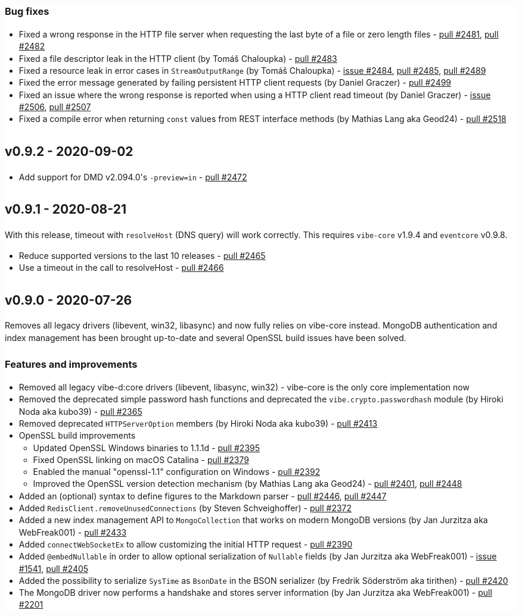 ### Bug fixes ###

- Fixed a wrong response in the HTTP file server when requesting the last byte of a file or zero length files - [pull #2481][issue2481], [pull #2482][issue2482]
- Fixed a file descriptor leak in the HTTP client (by Tomáš Chaloupka) - [pull #2483][issue2483]
- Fixed a resource leak in error cases in `StreamOutputRange` (by Tomáš Chaloupka) - [issue #2484][issue2484], [pull #2485][issue2485], [pull #2489][issue2489]
- Fixed the error message generated by failing persistent HTTP client requests (by Daniel Graczer) - [pull #2499][issue2499]
- Fixed an issue where the wrong response is reported when using a HTTP client read timeout (by Daniel Graczer) - [issue #2506][issue2506], [pull #2507][issue2507]
- Fixed a compile error when returning `const` values from REST interface methods (by Mathias Lang aka Geod24) - [pull #2518][issue2518]

[issue2475]: https://github.com/vibe-d/vibe.d/issues/2475
[issue2479]: https://github.com/vibe-d/vibe.d/issues/2479
[issue2481]: https://github.com/vibe-d/vibe.d/issues/2481
[issue2482]: https://github.com/vibe-d/vibe.d/issues/2482
[issue2483]: https://github.com/vibe-d/vibe.d/issues/2483
[issue2484]: https://github.com/vibe-d/vibe.d/issues/2484
[issue2485]: https://github.com/vibe-d/vibe.d/issues/2485
[issue2487]: https://github.com/vibe-d/vibe.d/issues/2487
[issue2489]: https://github.com/vibe-d/vibe.d/issues/2489
[issue2492]: https://github.com/vibe-d/vibe.d/issues/2492
[issue2493]: https://github.com/vibe-d/vibe.d/issues/2493
[issue2495]: https://github.com/vibe-d/vibe.d/issues/2495
[issue2496]: https://github.com/vibe-d/vibe.d/issues/2496
[issue2499]: https://github.com/vibe-d/vibe.d/issues/2499
[issue2503]: https://github.com/vibe-d/vibe.d/issues/2503
[issue2505]: https://github.com/vibe-d/vibe.d/issues/2505
[issue2506]: https://github.com/vibe-d/vibe.d/issues/2506
[issue2507]: https://github.com/vibe-d/vibe.d/issues/2507
[issue2510]: https://github.com/vibe-d/vibe.d/issues/2510
[issue2516]: https://github.com/vibe-d/vibe.d/issues/2516
[issue2518]: https://github.com/vibe-d/vibe.d/issues/2518
[issue2519]: https://github.com/vibe-d/vibe.d/issues/2519
[issue2521]: https://github.com/vibe-d/vibe.d/issues/2521
[issue2524]: https://github.com/vibe-d/vibe.d/issues/2524


v0.9.2 - 2020-09-02
-------------------

- Add support for DMD v2.094.0's `-preview=in` - [pull #2472][issue2472]

[issue2472]: https://github.com/vibe-d/vibe.d/issues/2472


v0.9.1 - 2020-08-21
-------------------

With this release, timeout with `resolveHost` (DNS query) will work correctly.
This requires `vibe-core` v1.9.4 and `eventcore` v0.9.8.

- Reduce supported versions to the last 10 releases - [pull #2465][issue2465]
- Use a timeout in the call to resolveHost - [pull #2466][issue2466]

[issue2465]: https://github.com/vibe-d/vibe.d/issues/2465
[issue2466]: https://github.com/vibe-d/vibe.d/issues/2466


v0.9.0 - 2020-07-26
-------------------

Removes all legacy drivers (libevent, win32, libasync) and now fully relies on
vibe-core instead. MongoDB authentication and index management has been brought
up-to-date and several OpenSSL build issues have been solved.

### Features and improvements ###

- Removed all legacy vibe-d:core drivers (libevent, libasync, win32) - vibe-core is the only core implementation now
- Removed the deprecated simple password hash functions and deprecated the `vibe.crypto.passwordhash` module (by Hiroki Noda aka kubo39) - [pull #2365][issue2365]
- Removed deprecated `HTTPServerOption` members (by Hiroki Noda aka kubo39) - [pull #2413][issue2413]
- OpenSSL build improvements
	- Updated OpenSSL Windows binaries to 1.1.1d - [pull #2395][issue2395]
	- Fixed OpenSSL linking on macOS Catalina - [pull #2379][issue2379]
	- Enabled the manual "openssl-1.1" configuration on Windows - [pull #2392][issue2392]
	- Improved the OpenSSL version detection mechanism (by Mathias Lang aka Geod24) - [pull #2401][issue2401], [pull #2448][issue2448]
- Added an (optional) syntax to define figures to the Markdown parser - [pull #2446][issue2446], [pull #2447][issue2447]
- Added `RedisClient.removeUnusedConnections` (by Steven Schveighoffer) - [pull #2372][issue2372]
- Added a new index management API to `MongoCollection` that works on modern MongoDB versions (by Jan Jurzitza aka WebFreak001) - [pull #2433][issue2433]
- Added `connectWebSocketEx` to allow customizing the initial HTTP request - [pull #2390][issue2390]
- Added `@embedNullable` in order to allow optional serialization of `Nullable` fields (by Jan Jurzitza aka WebFreak001) - [issue #1541][issue1541], [pull #2405][issue2405]
- Added the possibility to serialize `SysTime` as `BsonDate` in the BSON serializer (by Fredrik Söderström aka tirithen) - [pull #2420][issue2420]
- The MongoDB driver now performs a handshake and stores server information (by Jan Jurzitza aka WebFreak001) - [pull #2201][issue2201]

[issue2209]: https://github.com/vibe-d/vibe.d/issues/2209
[issue2345]: https://github.com/vibe-d/vibe.d/issues/2345
[issue2746]: https://github.com/vibe-d/vibe.d/issues/2746
[issue2747]: https://github.com/vibe-d/vibe.d/issues/2747
[issue2748]: https://github.com/vibe-d/vibe.d/issues/2748
[issue2750]: https://github.com/vibe-d/vibe.d/issues/2750
[issue2751]: https://github.com/vibe-d/vibe.d/issues/2751
[issue2752]: https://github.com/vibe-d/vibe.d/issues/2752
[issue2754]: https://github.com/vibe-d/vibe.d/issues/2754
[issue2755]: https://github.com/vibe-d/vibe.d/issues/2755
[issue2757]: https://github.com/vibe-d/vibe.d/issues/2757
[issue2760]: https://github.com/vibe-d/vibe.d/issues/2760
[issue2761]: https://github.com/vibe-d/vibe.d/issues/2761
[issue2763]: https://github.com/vibe-d/vibe.d/issues/2763
[issue2764]: https://github.com/vibe-d/vibe.d/issues/2764
[issue2765]: https://github.com/vibe-d/vibe.d/issues/2765
[issue2766]: https://github.com/vibe-d/vibe.d/issues/2766
[issue2767]: https://github.com/vibe-d/vibe.d/issues/2767
[issue2771]: https://github.com/vibe-d/vibe.d/issues/2771
[issue2773]: https://github.com/vibe-d/vibe.d/issues/2773
[issue2774]: https://github.com/vibe-d/vibe.d/issues/2774
[issue2719]: https://github.com/vibe-d/vibe.d/issues/2719
[issue2720]: https://github.com/vibe-d/vibe.d/issues/2720
[issue2721]: https://github.com/vibe-d/vibe.d/issues/2721
[issue2722]: https://github.com/vibe-d/vibe.d/issues/2722
[issue2726]: https://github.com/vibe-d/vibe.d/issues/2726
[issue2729]: https://github.com/vibe-d/vibe.d/issues/2729
[issue2731]: https://github.com/vibe-d/vibe.d/issues/2731
[issue2732]: https://github.com/vibe-d/vibe.d/issues/2732
[issue2735]: https://github.com/vibe-d/vibe.d/issues/2735
[issue2736]: https://github.com/vibe-d/vibe.d/issues/2736
[issue2742]: https://github.com/vibe-d/vibe.d/issues/2742
[issue2744]: https://github.com/vibe-d/vibe.d/issues/2744
[issue2745]: https://github.com/vibe-d/vibe.d/issues/2745
[issue2684]: https://github.com/vibe-d/vibe.d/issues/2684
[issue2687]: https://github.com/vibe-d/vibe.d/issues/2687
[issue2691]: https://github.com/vibe-d/vibe.d/issues/2691
[issue2694]: https://github.com/vibe-d/vibe.d/issues/2694
[issue2696]: https://github.com/vibe-d/vibe.d/issues/2696
[issue2697]: https://github.com/vibe-d/vibe.d/issues/2697
[issue2698]: https://github.com/vibe-d/vibe.d/issues/2698
[issue2699]: https://github.com/vibe-d/vibe.d/issues/2699
[issue2700]: https://github.com/vibe-d/vibe.d/issues/2700
[issue2707]: https://github.com/vibe-d/vibe.d/issues/2707
[issue2708]: https://github.com/vibe-d/vibe.d/issues/2708
[issue2709]: https://github.com/vibe-d/vibe.d/issues/2709
[issue2711]: https://github.com/vibe-d/vibe.d/issues/2711
[issue2714]: https://github.com/vibe-d/vibe.d/issues/2714
[issue2715]: https://github.com/vibe-d/vibe.d/issues/2715
[issue2716]: https://github.com/vibe-d/vibe.d/issues/2716
[issue2718]: https://github.com/vibe-d/vibe.d/issues/2718
[issue2575]: https://github.com/vibe-d/vibe.d/issues/2575
[issue2620]: https://github.com/vibe-d/vibe.d/issues/2620
[issue2620]: https://github.com/vibe-d/vibe.d/issues/2620
[issue2621]: https://github.com/vibe-d/vibe.d/issues/2621
[issue2622]: https://github.com/vibe-d/vibe.d/issues/2622
[issue2624]: https://github.com/vibe-d/vibe.d/issues/2624
[issue2627]: https://github.com/vibe-d/vibe.d/issues/2627
[issue2633]: https://github.com/vibe-d/vibe.d/issues/2633
[issue2637]: https://github.com/vibe-d/vibe.d/issues/2637
[issue2640]: https://github.com/vibe-d/vibe.d/issues/2640
[issue2644]: https://github.com/vibe-d/vibe.d/issues/2644
[issue2646]: https://github.com/vibe-d/vibe.d/issues/2646
[issue2650]: https://github.com/vibe-d/vibe.d/issues/2650
[issue2653]: https://github.com/vibe-d/vibe.d/issues/2653
[issue2012]: https://github.com/vibe-d/vibe.d/issues/2012
[issue2205]: https://github.com/vibe-d/vibe.d/issues/2205
[issue2206]: https://github.com/vibe-d/vibe.d/issues/2206
[issue2536]: https://github.com/vibe-d/vibe.d/issues/2536
[issue2538]: https://github.com/vibe-d/vibe.d/issues/2538
[issue2541]: https://github.com/vibe-d/vibe.d/issues/2541
[issue2542]: https://github.com/vibe-d/vibe.d/issues/2542
[issue2543]: https://github.com/vibe-d/vibe.d/issues/2543
[issue2544]: https://github.com/vibe-d/vibe.d/issues/2544
[issue2549]: https://github.com/vibe-d/vibe.d/issues/2549
[issue2552]: https://github.com/vibe-d/vibe.d/issues/2552
[issue2553]: https://github.com/vibe-d/vibe.d/issues/2553
[issue2554]: https://github.com/vibe-d/vibe.d/issues/2554
[issue2557]: https://github.com/vibe-d/vibe.d/issues/2557
[issue2560]: https://github.com/vibe-d/vibe.d/issues/2560
[issue2561]: https://github.com/vibe-d/vibe.d/issues/2561
[issue2565]: https://github.com/vibe-d/vibe.d/issues/2565
[issue2566]: https://github.com/vibe-d/vibe.d/issues/2566
[issue2567]: https://github.com/vibe-d/vibe.d/issues/2567
[issue2574]: https://github.com/vibe-d/vibe.d/issues/2574
[issue2583]: https://github.com/vibe-d/vibe.d/issues/2583
[issue2592]: https://github.com/vibe-d/vibe.d/issues/2592
[issue2594]: https://github.com/vibe-d/vibe.d/issues/2594
[issue2595]: https://github.com/vibe-d/vibe.d/issues/2595
[issue2598]: https://github.com/vibe-d/vibe.d/issues/2598
[issue2600]: https://github.com/vibe-d/vibe.d/issues/2600
[issue2601]: https://github.com/vibe-d/vibe.d/issues/2601
[issue2602]: https://github.com/vibe-d/vibe.d/issues/2602
[issue2604]: https://github.com/vibe-d/vibe.d/issues/2604
[issue2605]: https://github.com/vibe-d/vibe.d/issues/2605
[issue2608]: https://github.com/vibe-d/vibe.d/issues/2608
[issue2609]: https://github.com/vibe-d/vibe.d/issues/2609
[issue2613]: https://github.com/vibe-d/vibe.d/issues/2613
[issue1541]: https://github.com/vibe-d/vibe.d/issues/1541
[issue2201]: https://github.com/vibe-d/vibe.d/issues/2201
[issue2337]: https://github.com/vibe-d/vibe.d/issues/2337
[issue2352]: https://github.com/vibe-d/vibe.d/issues/2352
[issue2362]: https://github.com/vibe-d/vibe.d/issues/2362
[issue2364]: https://github.com/vibe-d/vibe.d/issues/2364
[issue2365]: https://github.com/vibe-d/vibe.d/issues/2365
[issue2372]: https://github.com/vibe-d/vibe.d/issues/2372
[issue2379]: https://github.com/vibe-d/vibe.d/issues/2379
[issue2384]: https://github.com/vibe-d/vibe.d/issues/2384
[issue2390]: https://github.com/vibe-d/vibe.d/issues/2390
[issue2392]: https://github.com/vibe-d/vibe.d/issues/2392
[issue2395]: https://github.com/vibe-d/vibe.d/issues/2395
[issue2401]: https://github.com/vibe-d/vibe.d/issues/2401
[issue2405]: https://github.com/vibe-d/vibe.d/issues/2405
[issue2407]: https://github.com/vibe-d/vibe.d/issues/2407
[issue2413]: https://github.com/vibe-d/vibe.d/issues/2413
[issue2420]: https://github.com/vibe-d/vibe.d/issues/2420
[issue2421]: https://github.com/vibe-d/vibe.d/issues/2421
[issue2422]: https://github.com/vibe-d/vibe.d/issues/2422
[issue2430]: https://github.com/vibe-d/vibe.d/issues/2430
[issue2433]: https://github.com/vibe-d/vibe.d/issues/2433
[issue2435]: https://github.com/vibe-d/vibe.d/issues/2435
[issue2438]: https://github.com/vibe-d/vibe.d/issues/2438
[issue2439]: https://github.com/vibe-d/vibe.d/issues/2439
[issue2446]: https://github.com/vibe-d/vibe.d/issues/2446
[issue2447]: https://github.com/vibe-d/vibe.d/issues/2447
[issue2448]: https://github.com/vibe-d/vibe.d/issues/2448
[issue2450]: https://github.com/vibe-d/vibe.d/issues/2450
[issue2453]: https://github.com/vibe-d/vibe.d/issues/2453
[issue2457]: https://github.com/vibe-d/vibe.d/issues/2457
[issue2285]: https://github.com/vibe-d/vibe.d/issues/2285
[issue2287]: https://github.com/vibe-d/vibe.d/issues/2287
[issue2275]: https://github.com/vibe-d/vibe.d/issues/2275
[issue2279]: https://github.com/vibe-d/vibe.d/issues/2279
[issue2291]: https://github.com/vibe-d/vibe.d/issues/2291
[issue2292]: https://github.com/vibe-d/vibe.d/issues/2292
[issue2297]: https://github.com/vibe-d/vibe.d/issues/2297
[issue2299]: https://github.com/vibe-d/vibe.d/issues/2299
[issue2300]: https://github.com/vibe-d/vibe.d/issues/2300
[issue2303]: https://github.com/vibe-d/vibe.d/issues/2303
[issue2306]: https://github.com/vibe-d/vibe.d/issues/2306
[issue2308]: https://github.com/vibe-d/vibe.d/issues/2308
[issue2312]: https://github.com/vibe-d/vibe.d/issues/2312
[issue2316]: https://github.com/vibe-d/vibe.d/issues/2316
[issue2317]: https://github.com/vibe-d/vibe.d/issues/2317
[issue2321]: https://github.com/vibe-d/vibe.d/issues/2321
[issue2322]: https://github.com/vibe-d/vibe.d/issues/2322
[issue2329]: https://github.com/vibe-d/vibe.d/issues/2329
[issue2330]: https://github.com/vibe-d/vibe.d/issues/2330
[issue2333]: https://github.com/vibe-d/vibe.d/issues/2333
[issue2340]: https://github.com/vibe-d/vibe.d/issues/2340
[issue2343]: https://github.com/vibe-d/vibe.d/issues/2343
[issue2344]: https://github.com/vibe-d/vibe.d/issues/2344
[issue2347]: https://github.com/vibe-d/vibe.d/issues/2347
[issue2351]: https://github.com/vibe-d/vibe.d/issues/2351
[issue2356]: https://github.com/vibe-d/vibe.d/issues/2356
[issue2375]: https://github.com/vibe-d/vibe.d/issues/2375
[issue-vibe-core-101]: https://github.com/vibe-d/vibe-core/issues/101
[issue1941]: https://github.com/vibe-d/vibe.d/issues/1941
[issue2053]: https://github.com/vibe-d/vibe.d/issues/2053
[issue2169]: https://github.com/vibe-d/vibe.d/issues/2169
[issue2176]: https://github.com/vibe-d/vibe.d/issues/2176
[issue2183]: https://github.com/vibe-d/vibe.d/issues/2183
[issue2190]: https://github.com/vibe-d/vibe.d/issues/2190
[issue2214]: https://github.com/vibe-d/vibe.d/issues/2214
[issue2226]: https://github.com/vibe-d/vibe.d/issues/2226
[issue2222]: https://github.com/vibe-d/vibe.d/issues/2222
[issue2223]: https://github.com/vibe-d/vibe.d/issues/2223
[issue2197]: https://github.com/vibe-d/vibe.d/issues/2197
[issue2224]: https://github.com/vibe-d/vibe.d/issues/2224
[issue2220]: https://github.com/vibe-d/vibe.d/issues/2220
[issue2235]: https://github.com/vibe-d/vibe.d/issues/2235
[issue2235]: https://github.com/vibe-d/vibe.d/issues/2235
[issue2236]: https://github.com/vibe-d/vibe.d/issues/2236
[issue2237]: https://github.com/vibe-d/vibe.d/issues/2237
[issue2238]: https://github.com/vibe-d/vibe.d/issues/2238
[issue2247]: https://github.com/vibe-d/vibe.d/issues/2247
[issue2248]: https://github.com/vibe-d/vibe.d/issues/2248
[issue2249]: https://github.com/vibe-d/vibe.d/issues/2249
[issue2250]: https://github.com/vibe-d/vibe.d/issues/2250
[issue2251]: https://github.com/vibe-d/vibe.d/issues/2251
[issue2252]: https://github.com/vibe-d/vibe.d/issues/2252
[issue2257]: https://github.com/vibe-d/vibe.d/issues/2257
[issue2263]: https://github.com/vibe-d/vibe.d/issues/2263
[issue2265]: https://github.com/vibe-d/vibe.d/issues/2265
[issue2268]: https://github.com/vibe-d/vibe.d/issues/2268
[issue2269]: https://github.com/vibe-d/vibe.d/issues/2269
[issue2274]: https://github.com/vibe-d/vibe.d/issues/2274
[commit064ddd66]: https://github.com/vibe-d/vibe.d/commit/064ddd6638cae017c6882f6ae0067a2dc10cc6c3
[commite3a0d3a1]: https://github.com/vibe-d/vibe.d/commit/e3a0d3a18ff91d7b6e1ff7300a5c039cf7d0bb45
[issue1842]: https://github.com/vibe-d/vibe.d/issues/1842
[issue1854]: https://github.com/vibe-d/vibe.d/issues/1854
[issue1948]: https://github.com/vibe-d/vibe.d/issues/1948
[issue2023]: https://github.com/vibe-d/vibe.d/issues/2023
[issue2042]: https://github.com/vibe-d/vibe.d/issues/2042
[issue2059]: https://github.com/vibe-d/vibe.d/issues/2059
[issue2088]: https://github.com/vibe-d/vibe.d/issues/2088
[issue2093]: https://github.com/vibe-d/vibe.d/issues/2093
[issue2100]: https://github.com/vibe-d/vibe.d/issues/2100
[issue2110]: https://github.com/vibe-d/vibe.d/issues/2110
[issue2111]: https://github.com/vibe-d/vibe.d/issues/2111
[issue2112]: https://github.com/vibe-d/vibe.d/issues/2112
[issue2113]: https://github.com/vibe-d/vibe.d/issues/2113
[issue2114]: https://github.com/vibe-d/vibe.d/issues/2114
[issue2117]: https://github.com/vibe-d/vibe.d/issues/2117
[issue2121]: https://github.com/vibe-d/vibe.d/issues/2121
[issue2132]: https://github.com/vibe-d/vibe.d/issues/2132
[issue2133]: https://github.com/vibe-d/vibe.d/issues/2133
[issue2135]: https://github.com/vibe-d/vibe.d/issues/2135
[issue2136]: https://github.com/vibe-d/vibe.d/issues/2136
[issue2138]: https://github.com/vibe-d/vibe.d/issues/2138
[issue2141]: https://github.com/vibe-d/vibe.d/issues/2141
[issue2143]: https://github.com/vibe-d/vibe.d/issues/2143
[issue2145]: https://github.com/vibe-d/vibe.d/issues/2145
[issue2149]: https://github.com/vibe-d/vibe.d/issues/2149
[issue2150]: https://github.com/vibe-d/vibe.d/issues/2150
[issue2151]: https://github.com/vibe-d/vibe.d/issues/2151
[issue2158]: https://github.com/vibe-d/vibe.d/issues/2158
[issue2161]: https://github.com/vibe-d/vibe.d/issues/2161
[issue2162]: https://github.com/vibe-d/vibe.d/issues/2162
[issue2163]: https://github.com/vibe-d/vibe.d/issues/2163
[issue2165]: https://github.com/vibe-d/vibe.d/issues/2165
[issue2167]: https://github.com/vibe-d/vibe.d/issues/2167
[issue1359]: https://github.com/vibe-d/vibe.d/issues/1359
[issue1465]: https://github.com/vibe-d/vibe.d/issues/1465
[issue1718]: https://github.com/vibe-d/vibe.d/issues/1718
[issue1904]: https://github.com/vibe-d/vibe.d/issues/1904
[issue1931]: https://github.com/vibe-d/vibe.d/issues/1931
[issue1941]: https://github.com/vibe-d/vibe.d/issues/1941
[issue1947]: https://github.com/vibe-d/vibe.d/issues/1947
[issue1967]: https://github.com/vibe-d/vibe.d/issues/1967
[issue1990]: https://github.com/vibe-d/vibe.d/issues/1990
[issue1991]: https://github.com/vibe-d/vibe.d/issues/1991
[issue2001]: https://github.com/vibe-d/vibe.d/issues/2001
[issue2004]: https://github.com/vibe-d/vibe.d/issues/2004
[issue2005]: https://github.com/vibe-d/vibe.d/issues/2005
[issue2013]: https://github.com/vibe-d/vibe.d/issues/2013
[issue2026]: https://github.com/vibe-d/vibe.d/issues/2026
[issue2027]: https://github.com/vibe-d/vibe.d/issues/2027
[issue2028]: https://github.com/vibe-d/vibe.d/issues/2028
[issue2031]: https://github.com/vibe-d/vibe.d/issues/2031
[issue2032]: https://github.com/vibe-d/vibe.d/issues/2032
[issue2036]: https://github.com/vibe-d/vibe.d/issues/2036
[issue2037]: https://github.com/vibe-d/vibe.d/issues/2037
[issue2043]: https://github.com/vibe-d/vibe.d/issues/2043
[issue2048]: https://github.com/vibe-d/vibe.d/issues/2048
[issue2049]: https://github.com/vibe-d/vibe.d/issues/2049
[issue2050]: https://github.com/vibe-d/vibe.d/issues/2050
[issue2056]: https://github.com/vibe-d/vibe.d/issues/2056
[issue2063]: https://github.com/vibe-d/vibe.d/issues/2063
[issue2070]: https://github.com/vibe-d/vibe.d/issues/2070
[issue2071]: https://github.com/vibe-d/vibe.d/issues/2071
[issue2072]: https://github.com/vibe-d/vibe.d/issues/2072
[issue2074]: https://github.com/vibe-d/vibe.d/issues/2074
[issue2079]: https://github.com/vibe-d/vibe.d/issues/2079
[issue2080]: https://github.com/vibe-d/vibe.d/issues/2080
[issue2082]: https://github.com/vibe-d/vibe.d/issues/2082
[issue2085]: https://github.com/vibe-d/vibe.d/issues/2085
[issue1701]: https://github.com/vibe-d/vibe.d/issues/1701
[issue1889]: https://github.com/vibe-d/vibe.d/issues/1889
[issue1420]: https://github.com/vibe-d/vibe.d/issues/1420
[issue1890]: https://github.com/vibe-d/vibe.d/issues/1890
[issue1916]: https://github.com/vibe-d/vibe.d/issues/1916
[issue1906]: https://github.com/vibe-d/vibe.d/issues/1906
[issue1929]: https://github.com/vibe-d/vibe.d/issues/1929
[issue1818]: https://github.com/vibe-d/vibe.d/issues/1818
[issue1930]: https://github.com/vibe-d/vibe.d/issues/1930
[issue1934]: https://github.com/vibe-d/vibe.d/issues/1934
[issue1939]: https://github.com/vibe-d/vibe.d/issues/1939
[issue1937]: https://github.com/vibe-d/vibe.d/issues/1937
[issue1938]: https://github.com/vibe-d/vibe.d/issues/1938
[issue1940]: https://github.com/vibe-d/vibe.d/issues/1940
[issue1951]: https://github.com/vibe-d/vibe.d/issues/1951
[issue1404]: https://github.com/vibe-d/vibe.d/issues/1404
[issue1965]: https://github.com/vibe-d/vibe.d/issues/1965
[issue1879]: https://github.com/vibe-d/vibe.d/issues/1879
[issue1893]: https://github.com/vibe-d/vibe.d/issues/1893
[issue1921]: https://github.com/vibe-d/vibe.d/issues/1921
[issue1933]: https://github.com/vibe-d/vibe.d/issues/1933
[issue1935]: https://github.com/vibe-d/vibe.d/issues/1935
[issue1960]: https://github.com/vibe-d/vibe.d/issues/1960
[issue1918]: https://github.com/vibe-d/vibe.d/issues/1918
[issue1964]: https://github.com/vibe-d/vibe.d/issues/1964
[issue1955]: https://github.com/vibe-d/vibe.d/issues/1955
[issue1956]: https://github.com/vibe-d/vibe.d/issues/1956
[issue1966]: https://github.com/vibe-d/vibe.d/issues/1966
[issue1944]: https://github.com/vibe-d/vibe.d/issues/1944
[issue1201]: https://github.com/vibe-d/vibe.d/issues/1201
[issue1971]: https://github.com/vibe-d/vibe.d/issues/1971
[issue1972]: https://github.com/vibe-d/vibe.d/issues/1972
[issue1973]: https://github.com/vibe-d/vibe.d/issues/1973
[issue967]: https://github.com/vibe-d/vibe.d/issues/967
[issue1124]: https://github.com/vibe-d/vibe.d/issues/1124
[issue1395]: https://github.com/vibe-d/vibe.d/issues/1395
[issue1471]: https://github.com/vibe-d/vibe.d/issues/1471
[issue1534]: https://github.com/vibe-d/vibe.d/issues/1534
[issue1651]: https://github.com/vibe-d/vibe.d/issues/1651
[issue1662]: https://github.com/vibe-d/vibe.d/issues/1662
[issue1674]: https://github.com/vibe-d/vibe.d/issues/1674
[issue1677]: https://github.com/vibe-d/vibe.d/issues/1677
[issue1691]: https://github.com/vibe-d/vibe.d/issues/1691
[issue1692]: https://github.com/vibe-d/vibe.d/issues/1692
[issue1693]: https://github.com/vibe-d/vibe.d/issues/1693
[issue1696]: https://github.com/vibe-d/vibe.d/issues/1696
[issue1735]: https://github.com/vibe-d/vibe.d/issues/1735
[issue1737]: https://github.com/vibe-d/vibe.d/issues/1737
[issue1747]: https://github.com/vibe-d/vibe.d/issues/1747
[issue1748]: https://github.com/vibe-d/vibe.d/issues/1748
[issue1758]: https://github.com/vibe-d/vibe.d/issues/1758
[issue1759]: https://github.com/vibe-d/vibe.d/issues/1759
[issue1785]: https://github.com/vibe-d/vibe.d/issues/1785
[issue1791]: https://github.com/vibe-d/vibe.d/issues/1791
[issue1792]: https://github.com/vibe-d/vibe.d/issues/1792
[issue1799]: https://github.com/vibe-d/vibe.d/issues/1799
[issue1801]: https://github.com/vibe-d/vibe.d/issues/1801
[issue1806]: https://github.com/vibe-d/vibe.d/issues/1806
[issue1807]: https://github.com/vibe-d/vibe.d/issues/1807
[issue1810]: https://github.com/vibe-d/vibe.d/issues/1810
[issue1813]: https://github.com/vibe-d/vibe.d/issues/1813
[issue1816]: https://github.com/vibe-d/vibe.d/issues/1816
[issue1821]: https://github.com/vibe-d/vibe.d/issues/1821
[issue1828]: https://github.com/vibe-d/vibe.d/issues/1828
[issue1835]: https://github.com/vibe-d/vibe.d/issues/1835
[issue1836]: https://github.com/vibe-d/vibe.d/issues/1836
[issue1837]: https://github.com/vibe-d/vibe.d/issues/1837
[issue1841]: https://github.com/vibe-d/vibe.d/issues/1841
[issue1843]: https://github.com/vibe-d/vibe.d/issues/1843
[issue1845]: https://github.com/vibe-d/vibe.d/issues/1845
[issue1846]: https://github.com/vibe-d/vibe.d/issues/1846
[issue1848]: https://github.com/vibe-d/vibe.d/issues/1848
[issue1850]: https://github.com/vibe-d/vibe.d/issues/1850
[issue1855]: https://github.com/vibe-d/vibe.d/issues/1855
[issue1860]: https://github.com/vibe-d/vibe.d/issues/1860
[issue1866]: https://github.com/vibe-d/vibe.d/issues/1866
[issue1871]: https://github.com/vibe-d/vibe.d/issues/1871
[issue1873]: https://github.com/vibe-d/vibe.d/issues/1873
[issue1874]: https://github.com/vibe-d/vibe.d/issues/1874
[issue1886]: https://github.com/vibe-d/vibe.d/issues/1886
[issue1894]: https://github.com/vibe-d/vibe.d/issues/1894
[issue1902]: https://github.com/vibe-d/vibe.d/issues/1902
[issue716]: https://github.com/vibe-d/vibe.d/issues/716
[issue1449]: https://github.com/vibe-d/vibe.d/issues/1449
[issue1529]: https://github.com/vibe-d/vibe.d/issues/1529
[issue1549]: https://github.com/vibe-d/vibe.d/issues/1549
[issue1550]: https://github.com/vibe-d/vibe.d/issues/1550
[issue1562]: https://github.com/vibe-d/vibe.d/issues/1562
[issue1595]: https://github.com/vibe-d/vibe.d/issues/1595
[issue1596]: https://github.com/vibe-d/vibe.d/issues/1596
[issue1602]: https://github.com/vibe-d/vibe.d/issues/1602
[issue1605]: https://github.com/vibe-d/vibe.d/issues/1605
[issue1608]: https://github.com/vibe-d/vibe.d/issues/1608
[issue1616]: https://github.com/vibe-d/vibe.d/issues/1616
[issue1617]: https://github.com/vibe-d/vibe.d/issues/1617
[issue1618]: https://github.com/vibe-d/vibe.d/issues/1618
[issue1623]: https://github.com/vibe-d/vibe.d/issues/1623
[issue1629]: https://github.com/vibe-d/vibe.d/issues/1629
[issue1632]: https://github.com/vibe-d/vibe.d/issues/1632
[issue1634]: https://github.com/vibe-d/vibe.d/issues/1634
[issue1636]: https://github.com/vibe-d/vibe.d/issues/1636
[issue1642]: https://github.com/vibe-d/vibe.d/issues/1642
[issue1645]: https://github.com/vibe-d/vibe.d/issues/1645
[issue1646]: https://github.com/vibe-d/vibe.d/issues/1646
[issue1648]: https://github.com/vibe-d/vibe.d/issues/1648
[issue1655]: https://github.com/vibe-d/vibe.d/issues/1655
[issue1659]: https://github.com/vibe-d/vibe.d/issues/1659
[issue1660]: https://github.com/vibe-d/vibe.d/issues/1660
[issue1663]: https://github.com/vibe-d/vibe.d/issues/1663
[issue1668]: https://github.com/vibe-d/vibe.d/issues/1668
[issue1670]: https://github.com/vibe-d/vibe.d/issues/1670
[issue1675]: https://github.com/vibe-d/vibe.d/issues/1675
[issue1682]: https://github.com/vibe-d/vibe.d/issues/1682
[issue1687]: https://github.com/vibe-d/vibe.d/issues/1687
[issue1688]: https://github.com/vibe-d/vibe.d/issues/1688
[issue1707]: https://github.com/vibe-d/vibe.d/issues/1707
[issue1712]: https://github.com/vibe-d/vibe.d/issues/1712
[issue1713]: https://github.com/vibe-d/vibe.d/issues/1713
[issue1723]: https://github.com/vibe-d/vibe.d/issues/1723
[issue1725]: https://github.com/vibe-d/vibe.d/issues/1725
[issue1726]: https://github.com/vibe-d/vibe.d/issues/1726
[issue1727]: https://github.com/vibe-d/vibe.d/issues/1727
[issue1732]: https://github.com/vibe-d/vibe.d/issues/1732
[issue1733]: https://github.com/vibe-d/vibe.d/issues/1733
[issue1741]: https://github.com/vibe-d/vibe.d/issues/1741
[issue1742]: https://github.com/vibe-d/vibe.d/issues/1742
[issue1745]: https://github.com/vibe-d/vibe.d/issues/1745
[issue1753]: https://github.com/vibe-d/vibe.d/issues/1753
[issue1754]: https://github.com/vibe-d/vibe.d/issues/1754
[issue1756]: https://github.com/vibe-d/vibe.d/issues/1756
[issue1761]: https://github.com/vibe-d/vibe.d/issues/1761
[issue1771]: https://github.com/vibe-d/vibe.d/issues/1771
[issue1777]: https://github.com/vibe-d/vibe.d/issues/1777
[issue1778]: https://github.com/vibe-d/vibe.d/issues/1778
[vibe-core]: https://github.com/vibe-d/vibe-core
[issue716]: https://github.com/vibe-d/vibe.d/issues/716
[issue1596]: https://github.com/vibe-d/vibe.d/issues/1596
[issue1602]: https://github.com/vibe-d/vibe.d/issues/1602
[issue1605]: https://github.com/vibe-d/vibe.d/issues/1605
[issue1608]: https://github.com/vibe-d/vibe.d/issues/1608
[issue1623]: https://github.com/vibe-d/vibe.d/issues/1623
[issue1629]: https://github.com/vibe-d/vibe.d/issues/1629
[issue1630]: https://github.com/vibe-d/vibe.d/issues/1630
[issue1634]: https://github.com/vibe-d/vibe.d/issues/1634
[issue1636]: https://github.com/vibe-d/vibe.d/issues/1636
[issue1642]: https://github.com/vibe-d/vibe.d/issues/1642
[issue1645]: https://github.com/vibe-d/vibe.d/issues/1645
[issue1646]: https://github.com/vibe-d/vibe.d/issues/1646
[issue1648]: https://github.com/vibe-d/vibe.d/issues/1648
[issue1655]: https://github.com/vibe-d/vibe.d/issues/1655
[issue1659]: https://github.com/vibe-d/vibe.d/issues/1659
[issue1688]: https://github.com/vibe-d/vibe.d/issues/1688
[issue1721]: https://github.com/vibe-d/vibe.d/issues/1721
[issue1722]: https://github.com/vibe-d/vibe.d/issues/1722
[issue345]: https://github.com/vibe-d/vibe.d/issues/345
[issue958]: https://github.com/vibe-d/vibe.d/issues/958
[issue1442]: https://github.com/vibe-d/vibe.d/issues/1442
[issue1444]: https://github.com/vibe-d/vibe.d/issues/1444
[issue1488]: https://github.com/vibe-d/vibe.d/issues/1488
[issue1490]: https://github.com/vibe-d/vibe.d/issues/1490
[issue1491]: https://github.com/vibe-d/vibe.d/issues/1491
[issue1493]: https://github.com/vibe-d/vibe.d/issues/1493
[issue1502]: https://github.com/vibe-d/vibe.d/issues/1502
[issue1506]: https://github.com/vibe-d/vibe.d/issues/1506
[issue1507]: https://github.com/vibe-d/vibe.d/issues/1507
[issue1508]: https://github.com/vibe-d/vibe.d/issues/1508
[issue1510]: https://github.com/vibe-d/vibe.d/issues/1510
[issue1511]: https://github.com/vibe-d/vibe.d/issues/1511
[issue1527]: https://github.com/vibe-d/vibe.d/issues/1527
[issue1532]: https://github.com/vibe-d/vibe.d/issues/1532
[issue1537]: https://github.com/vibe-d/vibe.d/issues/1537
[issue1538]: https://github.com/vibe-d/vibe.d/issues/1538
[issue1542]: https://github.com/vibe-d/vibe.d/issues/1542
[issue1543]: https://github.com/vibe-d/vibe.d/issues/1543
[issue1547]: https://github.com/vibe-d/vibe.d/issues/1547
[issue1548]: https://github.com/vibe-d/vibe.d/issues/1548
[issue1551]: https://github.com/vibe-d/vibe.d/issues/1551
[issue1553]: https://github.com/vibe-d/vibe.d/issues/1553
[issue1554]: https://github.com/vibe-d/vibe.d/issues/1554
[issue1555]: https://github.com/vibe-d/vibe.d/issues/1555
[issue1563]: https://github.com/vibe-d/vibe.d/issues/1563
[issue1564]: https://github.com/vibe-d/vibe.d/issues/1564
[issue1566]: https://github.com/vibe-d/vibe.d/issues/1566
[issue1571]: https://github.com/vibe-d/vibe.d/issues/1571
[issue1572]: https://github.com/vibe-d/vibe.d/issues/1572
[issue1577]: https://github.com/vibe-d/vibe.d/issues/1577
[issue1580]: https://github.com/vibe-d/vibe.d/issues/1580
[issue1582]: https://github.com/vibe-d/vibe.d/issues/1582
[issue1583]: https://github.com/vibe-d/vibe.d/issues/1583
[diet-ng]: https://github.com/rejectedsoftware/diet-ng
[issue832]: https://github.com/vibe-d/vibe.d/issues/832
[issue1128]: https://github.com/vibe-d/vibe.d/issues/1128
[issue1265]: https://github.com/vibe-d/vibe.d/issues/1265
[issue1333]: https://github.com/vibe-d/vibe.d/issues/1333
[issue1352]: https://github.com/vibe-d/vibe.d/issues/1352
[issue1358]: https://github.com/vibe-d/vibe.d/issues/1358
[issue1388]: https://github.com/vibe-d/vibe.d/issues/1388
[issue1392]: https://github.com/vibe-d/vibe.d/issues/1392
[issue1394]: https://github.com/vibe-d/vibe.d/issues/1394
[issue1399]: https://github.com/vibe-d/vibe.d/issues/1399
[issue1401]: https://github.com/vibe-d/vibe.d/issues/1401
[issue1402]: https://github.com/vibe-d/vibe.d/issues/1402
[issue1407]: https://github.com/vibe-d/vibe.d/issues/1407
[issue1412]: https://github.com/vibe-d/vibe.d/issues/1412
[issue1416]: https://github.com/vibe-d/vibe.d/issues/1416
[issue1428]: https://github.com/vibe-d/vibe.d/issues/1428
[issue1434]: https://github.com/vibe-d/vibe.d/issues/1434
[issue1435]: https://github.com/vibe-d/vibe.d/issues/1435
[issue1438]: https://github.com/vibe-d/vibe.d/issues/1438
[issue1447]: https://github.com/vibe-d/vibe.d/issues/1447
[issue1448]: https://github.com/vibe-d/vibe.d/issues/1448
[issue1452]: https://github.com/vibe-d/vibe.d/issues/1452
[issue1453]: https://github.com/vibe-d/vibe.d/issues/1453
[issue1454]: https://github.com/vibe-d/vibe.d/issues/1454
[issue1456]: https://github.com/vibe-d/vibe.d/issues/1456
[issue1461]: https://github.com/vibe-d/vibe.d/issues/1461
[issue1470]: https://github.com/vibe-d/vibe.d/issues/1470
[issue1474]: https://github.com/vibe-d/vibe.d/issues/1474
[issue1476]: https://github.com/vibe-d/vibe.d/issues/1476
[issue1477]: https://github.com/vibe-d/vibe.d/issues/1477
[issue1489]: https://github.com/vibe-d/vibe.d/issues/1489
[issue1500]: https://github.com/vibe-d/vibe.d/issues/1500
[issue1504]: https://github.com/vibe-d/vibe.d/issues/1504
[issue1514]: https://github.com/vibe-d/vibe.d/issues/1514
[issue1526]: https://github.com/vibe-d/vibe.d/issues/1526
[issue1426]: https://github.com/vibe-d/vibe.d/issues/1426
[issue1429]: https://github.com/vibe-d/vibe.d/issues/1429
[issue1432]: https://github.com/vibe-d/vibe.d/issues/1432
[issue1441]: https://github.com/vibe-d/vibe.d/issues/1441
[issue1443]: https://github.com/vibe-d/vibe.d/issues/1443